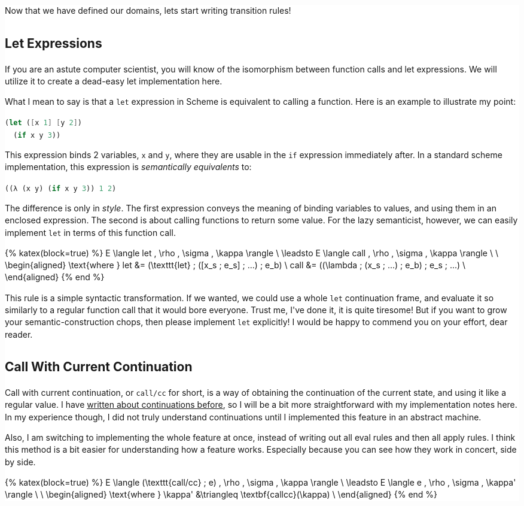Now that we have defined our domains, lets start writing transition rules!

## Let Expressions ##

If you are an astute computer scientist, you will know of the isomorphism between function calls and let expressions. We will utilize it to create a dead-easy let implementation here.

What I mean to say is that a `let` expression in Scheme is equivalent to calling a function. Here is an example to illustrate my point:

```scm
(let ([x 1] [y 2])
  (if x y 3))
```

This expression binds 2 variables, `x` and `y`, where they are usable in the `if` expression immediately after. In a standard scheme implementation, this expression is _semantically equivalents_ to:

```scm
((λ (x y) (if x y 3)) 1 2)
```

The difference is only in _style_. The first expression conveys the meaning of binding variables to values, and using them in an enclosed expression. The second is about calling functions to return some value. For the lazy semanticist, however, we can easily implement `let` in terms of this function call.

{% katex(block=true) %}
E \langle let , \rho , \sigma , \kappa \rangle \\
\leadsto E \langle call , \rho , \sigma , \kappa \rangle \\ \\
\begin{aligned}
\text{where }
let &= (\texttt{let} \; ([x_s \; e_s] \; ...) \; e_b) \\
call &= ((\lambda \; (x_s \; ...) \; e_b) \; e_s \; ...) \\
\end{aligned}
{% end %}

This rule is a simple syntactic transformation. If we wanted, we could use a whole `let` continuation frame, and evaluate it so similarly to a regular function call that it would bore everyone. Trust me, I've done it, it is quite tiresome! But if you want to grow your semantic-construction chops, then please implement `let` explicitly! I would be happy to commend you on your effort, dear reader.

## Call With Current Continuation ##

Call with current continuation, or `call/cc` for short, is a way of obtaining the continuation of the current state, and using it like a regular value. I have [written about continuations before](https://drs.is/post/continuations-as-return/), so I will be a bit more straightforward with my implementation notes here. In my experience though, I did not truly understand continuations until I implemented this feature in an abstract machine.

Also, I am switching to implementing the whole feature at once, instead of writing out all eval rules and then all apply rules. I think this method is a bit easier for understanding how a feature works. Especially because you can see how they work in concert, side by side.

{% katex(block=true) %}
E \langle (\texttt{call/cc} \; e) , \rho , \sigma , \kappa \rangle \\
\leadsto E \langle e , \rho , \sigma , \kappa' \rangle \\ \\
\begin{aligned}
\text{where }
\kappa' &\triangleq \textbf{callcc}(\kappa) \\
\end{aligned}
{% end %}
